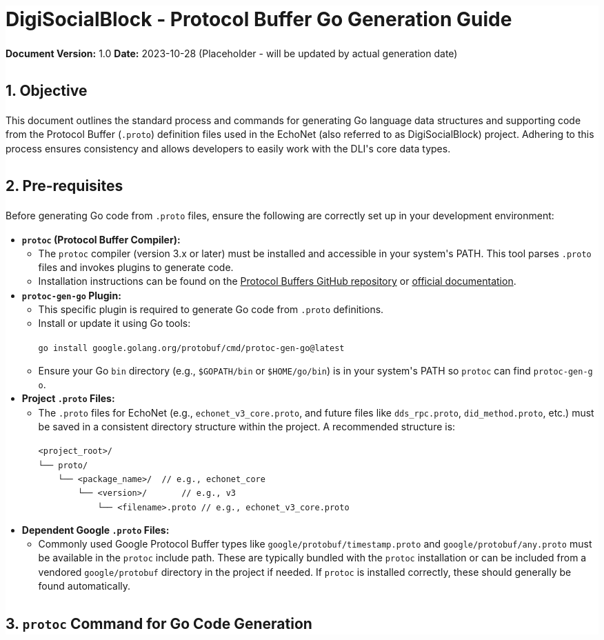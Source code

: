 # DigiSocialBlock - Protocol Buffer Go Generation Guide

**Document Version:** 1.0
**Date:** 2023-10-28 (Placeholder - will be updated by actual generation date)

## 1. Objective

This document outlines the standard process and commands for generating Go language data structures and supporting code from the Protocol Buffer (`.proto`) definition files used in the EchoNet (also referred to as DigiSocialBlock) project. Adhering to this process ensures consistency and allows developers to easily work with the DLI's core data types.

## 2. Pre-requisites

Before generating Go code from `.proto` files, ensure the following are correctly set up in your development environment:

*   **`protoc` (Protocol Buffer Compiler):**
    *   The `protoc` compiler (version 3.x or later) must be installed and accessible in your system's PATH. This tool parses `.proto` files and invokes plugins to generate code.
    *   Installation instructions can be found on the [Protocol Buffers GitHub repository](https://github.com/protocolbuffers/protobuf) or [official documentation](https://grpc.io/docs/protoc-installation/).
*   **`protoc-gen-go` Plugin:**
    *   This specific plugin is required to generate Go code from `.proto` definitions.
    *   Install or update it using Go tools:
        ```bash
        go install google.golang.org/protobuf/cmd/protoc-gen-go@latest
        ```
    *   Ensure your Go `bin` directory (e.g., `$GOPATH/bin` or `$HOME/go/bin`) is in your system's PATH so `protoc` can find `protoc-gen-go`.
*   **Project `.proto` Files:**
    *   The `.proto` files for EchoNet (e.g., `echonet_v3_core.proto`, and future files like `dds_rpc.proto`, `did_method.proto`, etc.) must be saved in a consistent directory structure within the project. A recommended structure is:
        ```
        <project_root>/
        └── proto/
            └── <package_name>/  // e.g., echonet_core
                └── <version>/       // e.g., v3
                    └── <filename>.proto // e.g., echonet_v3_core.proto
        ```
*   **Dependent Google `.proto` Files:**
    *   Commonly used Google Protocol Buffer types like `google/protobuf/timestamp.proto` and `google/protobuf/any.proto` must be available in the `protoc` include path. These are typically bundled with the `protoc` installation or can be included from a vendored `google/protobuf` directory in the project if needed. If `protoc` is installed correctly, these should generally be found automatically.

## 3. `protoc` Command for Go Code Generation
